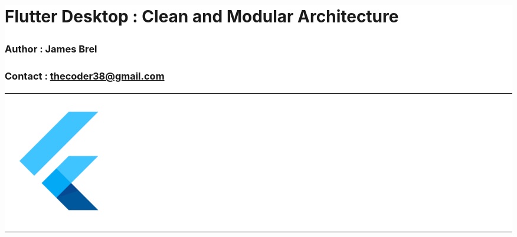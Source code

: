 # Flutter Desktop : Clean and Modular Architecture

### Author : James Brel

### Contact : thecoder38@gmail.com
---

<img src="img/flutter.png" alt="logo" width="200" height="200">

---